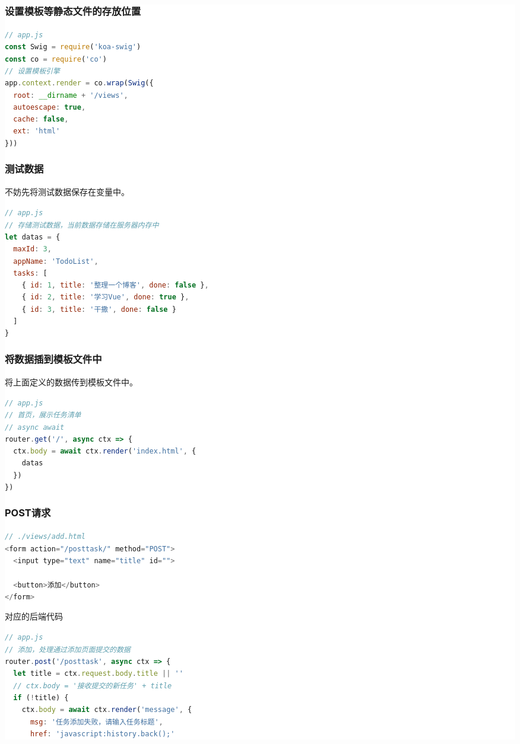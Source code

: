 
### 设置模板等静态文件的存放位置
```js
// app.js
const Swig = require('koa-swig')
const co = require('co')
// 设置模板引擎
app.context.render = co.wrap(Swig({
  root: __dirname + '/views',
  autoescape: true,
  cache: false,
  ext: 'html'
}))
```

### 测试数据
不妨先将测试数据保存在变量中。
```js
// app.js
// 存储测试数据，当前数据存储在服务器内存中
let datas = {
  maxId: 3,
  appName: 'TodoList',
  tasks: [
    { id: 1, title: '整理一个博客', done: false },
    { id: 2, title: '学习Vue', done: true },
    { id: 3, title: '干撒', done: false }
  ]
}
```


### 将数据插到模板文件中
将上面定义的数据传到模板文件中。
```js
// app.js
// 首页，展示任务清单
// async await
router.get('/', async ctx => {
  ctx.body = await ctx.render('index.html', {
    datas
  })
})
```

### POST请求
```js
// ./views/add.html
<form action="/posttask/" method="POST">
  <input type="text" name="title" id="">
  
  <button>添加</button>
</form>
```
对应的后端代码
```js
// app.js
// 添加，处理通过添加页面提交的数据
router.post('/posttask', async ctx => {
  let title = ctx.request.body.title || ''
  // ctx.body = '接收提交的新任务' + title
  if (!title) {
    ctx.body = await ctx.render('message', {
      msg: '任务添加失败，请输入任务标题',
      href: 'javascript:history.back();'
```